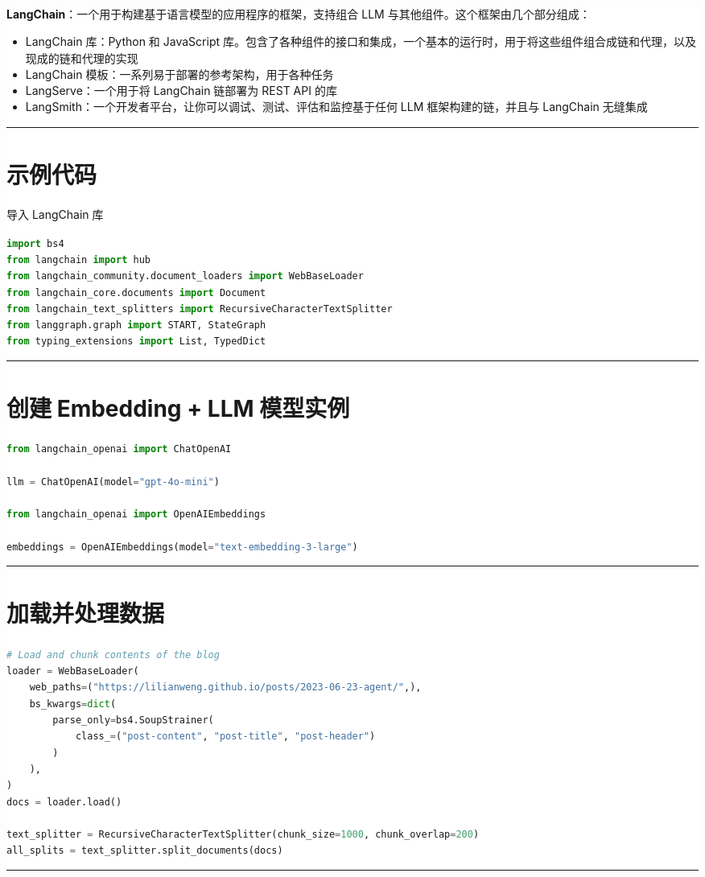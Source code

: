 **LangChain**：一个用于构建基于语言模型的应用程序的框架，支持组合 LLM 与其他组件。这个框架由几个部分组成：

* LangChain 库：Python 和 JavaScript 库。包含了各种组件的接口和集成，一个基本的运行时，用于将这些组件组合成链和代理，以及现成的链和代理的实现
* LangChain 模板：一系列易于部署的参考架构，用于各种任务
* LangServe：一个用于将 LangChain 链部署为 REST API 的库
* LangSmith：一个开发者平台，让你可以调试、测试、评估和监控基于任何 LLM 框架构建的链，并且与 LangChain 无缝集成

---

# 示例代码

导入 LangChain 库

```python
import bs4
from langchain import hub
from langchain_community.document_loaders import WebBaseLoader
from langchain_core.documents import Document
from langchain_text_splitters import RecursiveCharacterTextSplitter
from langgraph.graph import START, StateGraph
from typing_extensions import List, TypedDict
```

---

# 创建 Embedding + LLM 模型实例

```python
from langchain_openai import ChatOpenAI

llm = ChatOpenAI(model="gpt-4o-mini")

from langchain_openai import OpenAIEmbeddings

embeddings = OpenAIEmbeddings(model="text-embedding-3-large")
```

---

# 加载并处理数据

```python
# Load and chunk contents of the blog
loader = WebBaseLoader(
    web_paths=("https://lilianweng.github.io/posts/2023-06-23-agent/",),
    bs_kwargs=dict(
        parse_only=bs4.SoupStrainer(
            class_=("post-content", "post-title", "post-header")
        )
    ),
)
docs = loader.load()

text_splitter = RecursiveCharacterTextSplitter(chunk_size=1000, chunk_overlap=200)
all_splits = text_splitter.split_documents(docs)
```

---